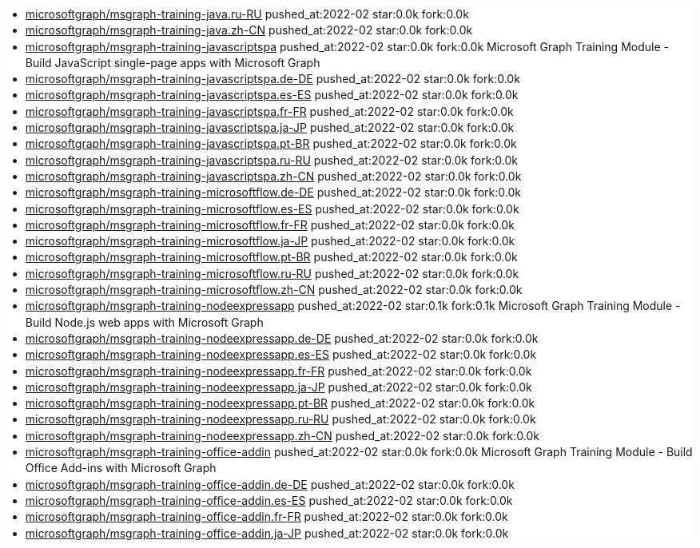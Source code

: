 - [microsoftgraph/msgraph-training-java.ru-RU](https://github.com/microsoftgraph/msgraph-training-java.ru-RU) pushed_at:2022-02 star:0.0k fork:0.0k 
- [microsoftgraph/msgraph-training-java.zh-CN](https://github.com/microsoftgraph/msgraph-training-java.zh-CN) pushed_at:2022-02 star:0.0k fork:0.0k 
- [microsoftgraph/msgraph-training-javascriptspa](https://github.com/microsoftgraph/msgraph-training-javascriptspa) pushed_at:2022-02 star:0.0k fork:0.0k Microsoft Graph Training Module - Build JavaScript single-page apps with Microsoft Graph
- [microsoftgraph/msgraph-training-javascriptspa.de-DE](https://github.com/microsoftgraph/msgraph-training-javascriptspa.de-DE) pushed_at:2022-02 star:0.0k fork:0.0k 
- [microsoftgraph/msgraph-training-javascriptspa.es-ES](https://github.com/microsoftgraph/msgraph-training-javascriptspa.es-ES) pushed_at:2022-02 star:0.0k fork:0.0k 
- [microsoftgraph/msgraph-training-javascriptspa.fr-FR](https://github.com/microsoftgraph/msgraph-training-javascriptspa.fr-FR) pushed_at:2022-02 star:0.0k fork:0.0k 
- [microsoftgraph/msgraph-training-javascriptspa.ja-JP](https://github.com/microsoftgraph/msgraph-training-javascriptspa.ja-JP) pushed_at:2022-02 star:0.0k fork:0.0k 
- [microsoftgraph/msgraph-training-javascriptspa.pt-BR](https://github.com/microsoftgraph/msgraph-training-javascriptspa.pt-BR) pushed_at:2022-02 star:0.0k fork:0.0k 
- [microsoftgraph/msgraph-training-javascriptspa.ru-RU](https://github.com/microsoftgraph/msgraph-training-javascriptspa.ru-RU) pushed_at:2022-02 star:0.0k fork:0.0k 
- [microsoftgraph/msgraph-training-javascriptspa.zh-CN](https://github.com/microsoftgraph/msgraph-training-javascriptspa.zh-CN) pushed_at:2022-02 star:0.0k fork:0.0k 
- [microsoftgraph/msgraph-training-microsoftflow.de-DE](https://github.com/microsoftgraph/msgraph-training-microsoftflow.de-DE) pushed_at:2022-02 star:0.0k fork:0.0k 
- [microsoftgraph/msgraph-training-microsoftflow.es-ES](https://github.com/microsoftgraph/msgraph-training-microsoftflow.es-ES) pushed_at:2022-02 star:0.0k fork:0.0k 
- [microsoftgraph/msgraph-training-microsoftflow.fr-FR](https://github.com/microsoftgraph/msgraph-training-microsoftflow.fr-FR) pushed_at:2022-02 star:0.0k fork:0.0k 
- [microsoftgraph/msgraph-training-microsoftflow.ja-JP](https://github.com/microsoftgraph/msgraph-training-microsoftflow.ja-JP) pushed_at:2022-02 star:0.0k fork:0.0k 
- [microsoftgraph/msgraph-training-microsoftflow.pt-BR](https://github.com/microsoftgraph/msgraph-training-microsoftflow.pt-BR) pushed_at:2022-02 star:0.0k fork:0.0k 
- [microsoftgraph/msgraph-training-microsoftflow.ru-RU](https://github.com/microsoftgraph/msgraph-training-microsoftflow.ru-RU) pushed_at:2022-02 star:0.0k fork:0.0k 
- [microsoftgraph/msgraph-training-microsoftflow.zh-CN](https://github.com/microsoftgraph/msgraph-training-microsoftflow.zh-CN) pushed_at:2022-02 star:0.0k fork:0.0k 
- [microsoftgraph/msgraph-training-nodeexpressapp](https://github.com/microsoftgraph/msgraph-training-nodeexpressapp) pushed_at:2022-02 star:0.1k fork:0.1k Microsoft Graph Training Module - Build Node.js web apps with Microsoft Graph
- [microsoftgraph/msgraph-training-nodeexpressapp.de-DE](https://github.com/microsoftgraph/msgraph-training-nodeexpressapp.de-DE) pushed_at:2022-02 star:0.0k fork:0.0k 
- [microsoftgraph/msgraph-training-nodeexpressapp.es-ES](https://github.com/microsoftgraph/msgraph-training-nodeexpressapp.es-ES) pushed_at:2022-02 star:0.0k fork:0.0k 
- [microsoftgraph/msgraph-training-nodeexpressapp.fr-FR](https://github.com/microsoftgraph/msgraph-training-nodeexpressapp.fr-FR) pushed_at:2022-02 star:0.0k fork:0.0k 
- [microsoftgraph/msgraph-training-nodeexpressapp.ja-JP](https://github.com/microsoftgraph/msgraph-training-nodeexpressapp.ja-JP) pushed_at:2022-02 star:0.0k fork:0.0k 
- [microsoftgraph/msgraph-training-nodeexpressapp.pt-BR](https://github.com/microsoftgraph/msgraph-training-nodeexpressapp.pt-BR) pushed_at:2022-02 star:0.0k fork:0.0k 
- [microsoftgraph/msgraph-training-nodeexpressapp.ru-RU](https://github.com/microsoftgraph/msgraph-training-nodeexpressapp.ru-RU) pushed_at:2022-02 star:0.0k fork:0.0k 
- [microsoftgraph/msgraph-training-nodeexpressapp.zh-CN](https://github.com/microsoftgraph/msgraph-training-nodeexpressapp.zh-CN) pushed_at:2022-02 star:0.0k fork:0.0k 
- [microsoftgraph/msgraph-training-office-addin](https://github.com/microsoftgraph/msgraph-training-office-addin) pushed_at:2022-02 star:0.0k fork:0.0k Microsoft Graph Training Module - Build Office Add-ins with Microsoft Graph
- [microsoftgraph/msgraph-training-office-addin.de-DE](https://github.com/microsoftgraph/msgraph-training-office-addin.de-DE) pushed_at:2022-02 star:0.0k fork:0.0k 
- [microsoftgraph/msgraph-training-office-addin.es-ES](https://github.com/microsoftgraph/msgraph-training-office-addin.es-ES) pushed_at:2022-02 star:0.0k fork:0.0k 
- [microsoftgraph/msgraph-training-office-addin.fr-FR](https://github.com/microsoftgraph/msgraph-training-office-addin.fr-FR) pushed_at:2022-02 star:0.0k fork:0.0k 
- [microsoftgraph/msgraph-training-office-addin.ja-JP](https://github.com/microsoftgraph/msgraph-training-office-addin.ja-JP) pushed_at:2022-02 star:0.0k fork:0.0k 